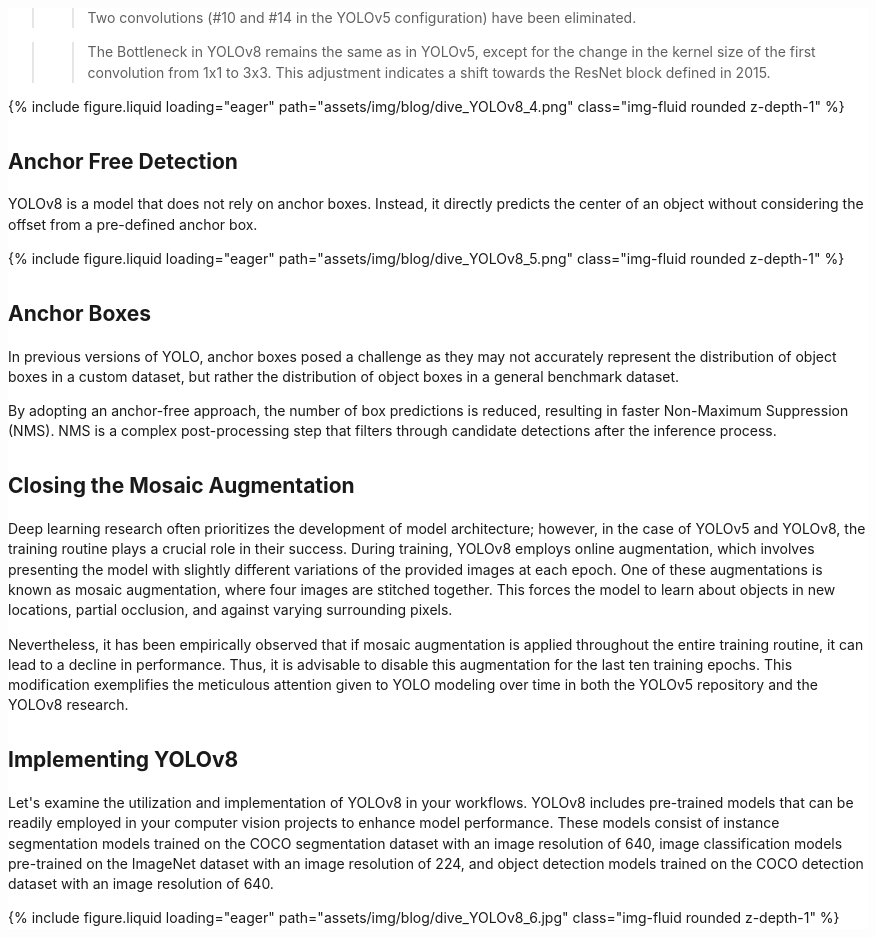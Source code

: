 >> Two convolutions (#10 and #14 in the YOLOv5 configuration) have been eliminated.

>> The Bottleneck in YOLOv8 remains the same as in YOLOv5, except for the change in the kernel size of the first convolution from 1x1 to 3x3. This adjustment indicates a shift towards the ResNet block defined in 2015.

{% include figure.liquid loading="eager" path="assets/img/blog/dive_YOLOv8_4.png" class="img-fluid rounded z-depth-1" %}

## Anchor Free Detection

YOLOv8 is a model that does not rely on anchor boxes. Instead, it directly predicts the center of an object without considering the offset from a pre-defined anchor box.

{% include figure.liquid loading="eager" path="assets/img/blog/dive_YOLOv8_5.png" class="img-fluid rounded z-depth-1" %}

## Anchor Boxes

In previous versions of YOLO, anchor boxes posed a challenge as they may not accurately represent the distribution of object boxes in a custom dataset, but rather the distribution of object boxes in a general benchmark dataset. 

By adopting an anchor-free approach, the number of box predictions is reduced, resulting in faster Non-Maximum Suppression (NMS). NMS is a complex post-processing step that filters through candidate detections after the inference process.

## Closing the Mosaic Augmentation

Deep learning research often prioritizes the development of model architecture; however, in the case of YOLOv5 and YOLOv8, the training routine plays a crucial role in their success. During training, YOLOv8 employs online augmentation, which involves presenting the model with slightly different variations of the provided images at each epoch. One of these augmentations is known as mosaic augmentation, where four images are stitched together. This forces the model to learn about objects in new locations, partial occlusion, and against varying surrounding pixels.

Nevertheless, it has been empirically observed that if mosaic augmentation is applied throughout the entire training routine, it can lead to a decline in performance. Thus, it is advisable to disable this augmentation for the last ten training epochs. This modification exemplifies the meticulous attention given to YOLO modeling over time in both the YOLOv5 repository and the YOLOv8 research.

## Implementing YOLOv8

Let's examine the utilization and implementation of YOLOv8 in your workflows. YOLOv8 includes pre-trained models that can be readily employed in your computer vision projects to enhance model performance. These models consist of instance segmentation models trained on the COCO segmentation dataset with an image resolution of 640, image classification models pre-trained on the ImageNet dataset with an image resolution of 224, and object detection models trained on the COCO detection dataset with an image resolution of 640.


{% include figure.liquid loading="eager" path="assets/img/blog/dive_YOLOv8_6.jpg" class="img-fluid rounded z-depth-1" %}

